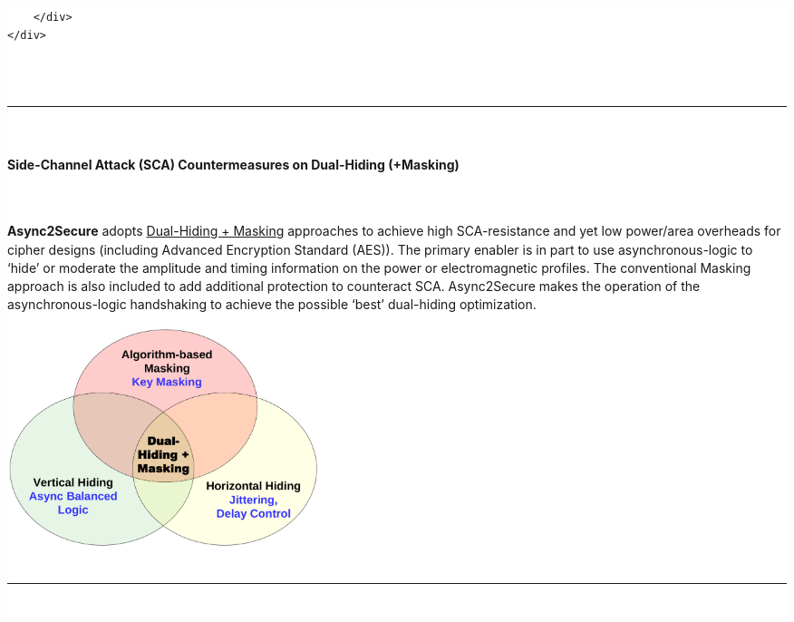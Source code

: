         </div>
    </div>
</div>
<br>
<br>
<hr class="seperator">
<br>

<h4> Side-Channel Attack (SCA) Countermeasures on Dual-Hiding (+Masking)</h4>
<br>
<p><strong>Async2Secure</strong> adopts <a href="https://ieeexplore.ieee.org/document/8457238">Dual-Hiding + Masking</a>  approaches to achieve high SCA-resistance and
yet low power/area overheads for cipher designs (including Advanced Encryption Standard
(AES)). The primary enabler is in part to use asynchronous-logic to ‘hide’ or moderate the
amplitude and timing information on the power or electromagnetic profiles. The conventional
Masking approach is also included to add additional protection to counteract SCA.
Async2Secure makes the operation of the asynchronous-logic handshaking to achieve the
possible ‘best’ dual-hiding optimization.</p>

<div class="container">
    <div class="row">
        <div class="col-sm">
            <img class="mx-auto d-block" src="/assets/resources/technology/scr-04.png" width="40%" >
        </div>
    </div>
</div>
<br>
<hr class="seperator">
<br>
